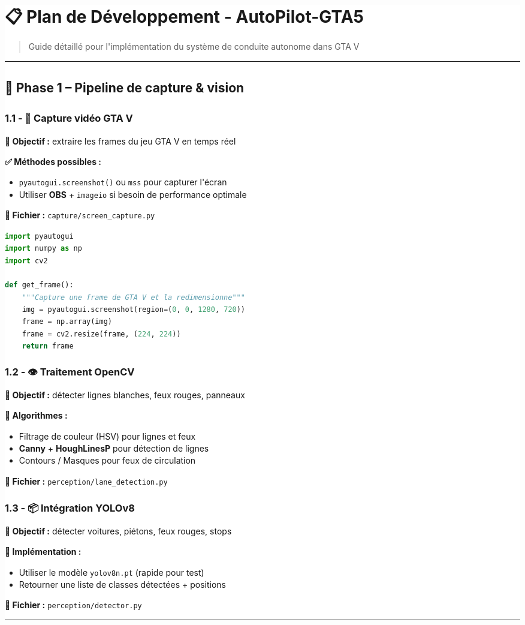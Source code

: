 # 📋 Plan de Développement - AutoPilot-GTA5

> Guide détaillé pour l'implémentation du système de conduite autonome dans GTA V

---

## 🔹 Phase 1 – Pipeline de capture & vision

### 1.1 - 🎥 Capture vidéo GTA V

**📌 Objectif :** extraire les frames du jeu GTA V en temps réel

**✅ Méthodes possibles :**
- `pyautogui.screenshot()` ou `mss` pour capturer l'écran
- Utiliser **OBS** + `imageio` si besoin de performance optimale

**📁 Fichier :** `capture/screen_capture.py`

```python
import pyautogui
import numpy as np
import cv2

def get_frame():
    """Capture une frame de GTA V et la redimensionne"""
    img = pyautogui.screenshot(region=(0, 0, 1280, 720))
    frame = np.array(img)
    frame = cv2.resize(frame, (224, 224))
    return frame
```

### 1.2 - 👁️ Traitement OpenCV

**📌 Objectif :** détecter lignes blanches, feux rouges, panneaux

**🔧 Algorithmes :**
- Filtrage de couleur (HSV) pour lignes et feux
- **Canny** + **HoughLinesP** pour détection de lignes
- Contours / Masques pour feux de circulation

**📁 Fichier :** `perception/lane_detection.py`

### 1.3 - 📦 Intégration YOLOv8

**📌 Objectif :** détecter voitures, piétons, feux rouges, stops

**🎯 Implémentation :**
- Utiliser le modèle `yolov8n.pt` (rapide pour test)
- Retourner une liste de classes détectées + positions

**📁 Fichier :** `perception/detector.py`

---
